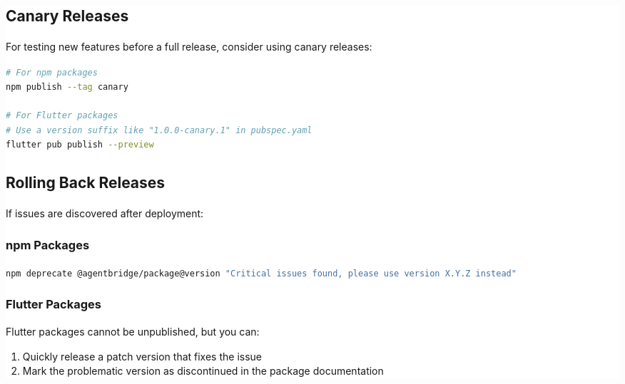 ## Canary Releases

For testing new features before a full release, consider using canary releases:

```bash
# For npm packages
npm publish --tag canary

# For Flutter packages
# Use a version suffix like "1.0.0-canary.1" in pubspec.yaml
flutter pub publish --preview
```

## Rolling Back Releases

If issues are discovered after deployment:

### npm Packages

```bash
npm deprecate @agentbridge/package@version "Critical issues found, please use version X.Y.Z instead"
```

### Flutter Packages

Flutter packages cannot be unpublished, but you can:

1. Quickly release a patch version that fixes the issue
2. Mark the problematic version as discontinued in the package documentation 